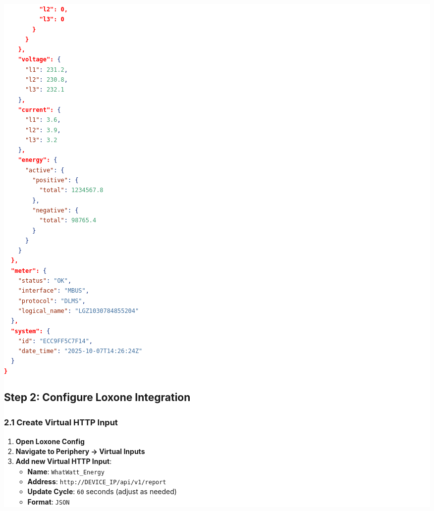 ```json
          "l2": 0,
          "l3": 0
        }
      }
    },
    "voltage": {
      "l1": 231.2,
      "l2": 230.8,
      "l3": 232.1
    },
    "current": {
      "l1": 3.6,
      "l2": 3.9,
      "l3": 3.2
    },
    "energy": {
      "active": {
        "positive": {
          "total": 1234567.8
        },
        "negative": {
          "total": 98765.4
        }
      }
    }
  },
  "meter": {
    "status": "OK",
    "interface": "MBUS",
    "protocol": "DLMS",
    "logical_name": "LGZ1030784855204"
  },
  "system": {
    "id": "ECC9FF5C7F14",
    "date_time": "2025-10-07T14:26:24Z"
  }
}
```

## Step 2: Configure Loxone Integration

### 2.1 Create Virtual HTTP Input

1. **Open Loxone Config**
2. **Navigate to Periphery → Virtual Inputs**
3. **Add new Virtual HTTP Input**:
   - **Name**: `WhatWatt_Energy`
   - **Address**: `http://DEVICE_IP/api/v1/report`
   - **Update Cycle**: `60` seconds (adjust as needed)
   - **Format**: `JSON`
